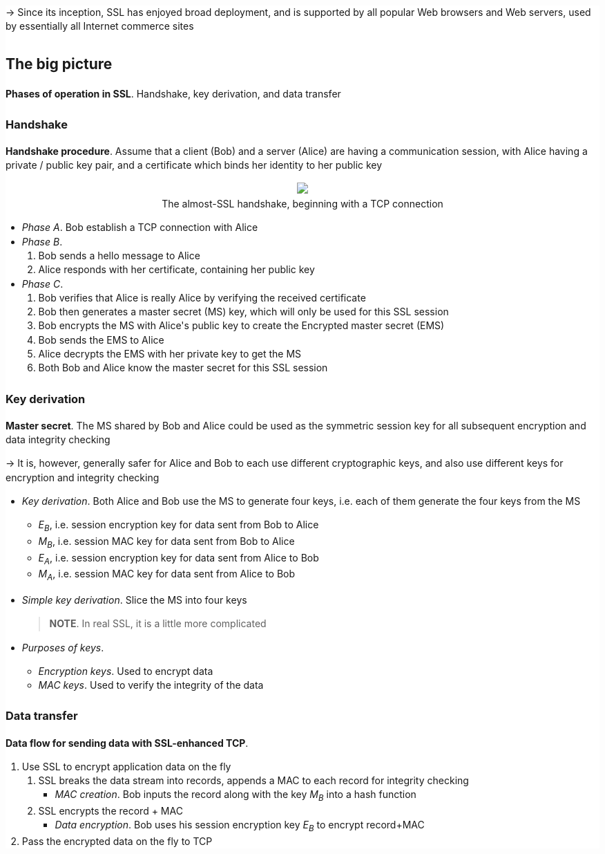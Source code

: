 $\to$ Since its inception, SSL has enjoyed broad deployment, and is supported by all popular Web browsers and Web servers, used by essentially all Internet commerce sites

## The big picture
**Phases of operation in SSL**. Handshake, key derivation, and data transfer

### Handshake
**Handshake procedure**. Assume that a client (Bob) and a server (Alice) are having a communication session, with Alice having a private / public key pair, and a certificate which binds her identity to her public key

<div style="text-align:center">
    <img src="https://i.imgur.com/nWuJnbS.png">
    <figcaption>The almost-SSL handshake, beginning with a TCP connection</figcaption>
</div>

* *Phase A*. Bob establish a TCP connection with Alice
* *Phase B*.
    1. Bob sends a hello message to Alice
    2. Alice responds with her certificate, containing her public key
* *Phase C*.
    1. Bob verifies that Alice is really Alice by verifying the received certificate
    2. Bob then generates a master secret (MS) key, which will only be used for this SSL session
    3. Bob encrypts the MS with Alice's public key to create the Encrypted master secret (EMS)
    4. Bob sends the EMS to Alice
    5. Alice decrypts the EMS with her private key to get the MS
    6. Both Bob and Alice know the master secret for this SSL session

### Key derivation
**Master secret**. The MS shared by Bob and Alice could be used as the symmetric session key for all subsequent encryption and data integrity checking

$\to$ It is, however, generally safer for Alice and Bob to each use different cryptographic keys, and also use different keys for encryption and integrity checking
* *Key derivation*. Both Alice and Bob use the MS to generate four keys, i.e. each of them generate the four keys from the MS
    * $E_B$, i.e. session encryption key for data sent from Bob to Alice
    * $M_B$, i.e. session MAC key for data sent from Bob to Alice
    * $E_A$, i.e. session encryption key for data sent from Alice to Bob
    * $M_A$, i.e. session MAC key for data sent from Alice to Bob
* *Simple key derivation*. Slice the MS into four keys

    >**NOTE**. In real SSL, it is a little more complicated

* *Purposes of keys*.
    * *Encryption keys*. Used to encrypt data
    * *MAC keys*. Used to verify the integrity of the data

### Data transfer
**Data flow for sending data with SSL-enhanced TCP**.
1. Use SSL to encrypt application data on the fly
    1. SSL breaks the data stream into records, appends a MAC to each record for integrity checking
        * *MAC creation*. Bob inputs the record along with the key $M_B$ into a hash function
    2. SSL encrypts the record + MAC
        * *Data encryption*. Bob uses his session encryption key $E_B$ to encrypt record+MAC
2. Pass the encrypted data on the fly to TCP
